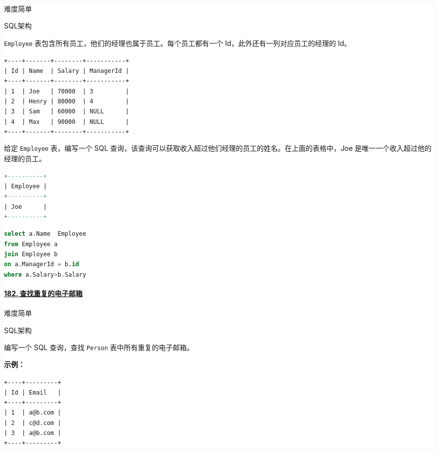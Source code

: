 难度简单

SQL架构

`Employee` 表包含所有员工，他们的经理也属于员工。每个员工都有一个 Id，此外还有一列对应员工的经理的 Id。

```
+----+-------+--------+-----------+
| Id | Name  | Salary | ManagerId |
+----+-------+--------+-----------+
| 1  | Joe   | 70000  | 3         |
| 2  | Henry | 80000  | 4         |
| 3  | Sam   | 60000  | NULL      |
| 4  | Max   | 90000  | NULL      |
+----+-------+--------+-----------+
```

给定 `Employee` 表，编写一个 SQL 查询，该查询可以获取收入超过他们经理的员工的姓名。在上面的表格中，Joe 是唯一一个收入超过他的经理的员工。

```sql
+----------+
| Employee |
+----------+
| Joe      |
+----------+
```



```sql
select a.Name  Employee 
from Employee a 
join Employee b
on a.ManagerId = b.id
where a.Salary>b.Salary
```



#### [182. 查找重复的电子邮箱](https://leetcode-cn.com/problems/duplicate-emails/)

难度简单

SQL架构

编写一个 SQL 查询，查找 `Person` 表中所有重复的电子邮箱。

**示例：**

```
+----+---------+
| Id | Email   |
+----+---------+
| 1  | a@b.com |
| 2  | c@d.com |
| 3  | a@b.com |
+----+---------+
```
